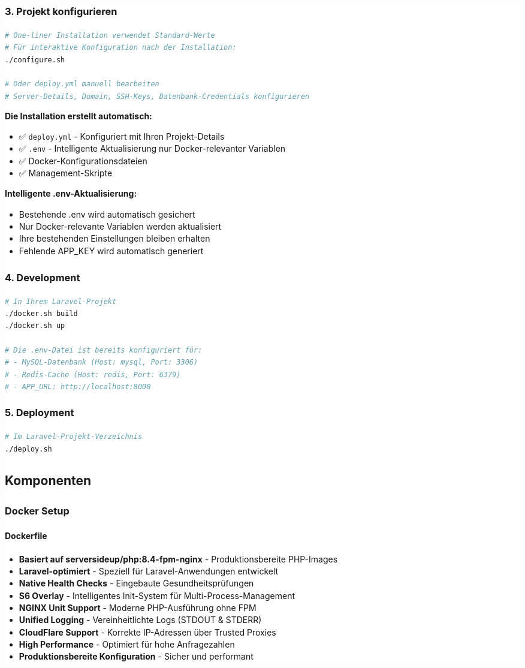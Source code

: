 ### 3. Projekt konfigurieren

```bash
# One-liner Installation verwendet Standard-Werte
# Für interaktive Konfiguration nach der Installation:
./configure.sh

# Oder deploy.yml manuell bearbeiten
# Server-Details, Domain, SSH-Keys, Datenbank-Credentials konfigurieren
```

**Die Installation erstellt automatisch:**
- ✅ `deploy.yml` - Konfiguriert mit Ihren Projekt-Details
- ✅ `.env` - Intelligente Aktualisierung nur Docker-relevanter Variablen
- ✅ Docker-Konfigurationsdateien
- ✅ Management-Skripte

**Intelligente .env-Aktualisierung:**
- Bestehende .env wird automatisch gesichert
- Nur Docker-relevante Variablen werden aktualisiert
- Ihre bestehenden Einstellungen bleiben erhalten
- Fehlende APP_KEY wird automatisch generiert

### 4. Development

```bash
# In Ihrem Laravel-Projekt
./docker.sh build
./docker.sh up

# Die .env-Datei ist bereits konfiguriert für:
# - MySQL-Datenbank (Host: mysql, Port: 3306)
# - Redis-Cache (Host: redis, Port: 6379)
# - APP_URL: http://localhost:8000
```

### 5. Deployment

```bash
# Im Laravel-Projekt-Verzeichnis
./deploy.sh
```

## Komponenten

### Docker Setup

#### Dockerfile
- **Basiert auf serversideup/php:8.4-fpm-nginx** - Produktionsbereite PHP-Images
- **Laravel-optimiert** - Speziell für Laravel-Anwendungen entwickelt
- **Native Health Checks** - Eingebaute Gesundheitsprüfungen
- **S6 Overlay** - Intelligentes Init-System für Multi-Process-Management
- **NGINX Unit Support** - Moderne PHP-Ausführung ohne FPM
- **Unified Logging** - Vereinheitlichte Logs (STDOUT & STDERR)
- **CloudFlare Support** - Korrekte IP-Adressen über Trusted Proxies
- **High Performance** - Optimiert für hohe Anfragezahlen
- **Produktionsbereite Konfiguration** - Sicher und performant
